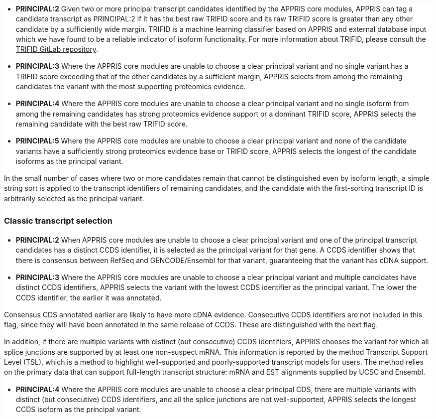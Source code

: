 + __PRINCIPAL:2__
 Given two or more principal transcript candidates identified by the APPRIS core modules, APPRIS
 can tag a candidate transcript as PRINCIPAL:2 if it has the best raw TRIFID score and its raw TRIFID
 score is greater than any other candidate by a sufficiently wide margin. TRIFID is a machine learning
 classifier based on APPRIS and external database input which we have found to be a reliable
 indicator of isoform functionality. For more information about TRIFID, please consult the [TRIFID
 GitLab repository](https://gitlab.com/bu_cnio/trifid).

+ __PRINCIPAL:3__
 Where the APPRIS core modules are unable to choose a clear principal variant and no single variant
 has a TRIFID score exceeding that of the other candidates by a sufficient margin, APPRIS selects
 from among the remaining candidates the variant with the most supporting proteomics evidence.

+ __PRINCIPAL:4__
 Where the APPRIS core modules are unable to choose a clear principal variant and no single isoform
 from among the remaining candidates has strong proteomics evidence support or a dominant TRIFID
 score, APPRIS selects the remaining candidate with the best raw TRIFID score.

+ __PRINCIPAL:5__
 Where the APPRIS core modules are unable to choose a clear principal variant and none of the
 candidate variants have a sufficiently strong proteomics evidence base or TRIFID score, APPRIS
 selects the longest of the candidate isoforms as the principal variant.

 In the small number of cases where two or more candidates remain that cannot be distinguished even
 by isoform length, a simple string sort is applied to the transcript identifiers of remaining
 candidates, and the candidate with the first-sorting transcript ID is arbitrarily selected as the
 principal variant.

### Classic transcript selection

+ __PRINCIPAL:2__
 When APPRIS core modules are unable to choose a clear principal variant and one of the principal
 transcript candidates has a distinct CCDS identifier, it is selected as the principal variant for
 that gene. A CCDS identifier shows that there is consensus between RefSeq and GENCODE/Ensembl for
 that variant, guaranteeing that the variant has cDNA support.

+ __PRINCIPAL:3__
 Where the APPRIS core modules are unable to choose a clear principal variant and multiple
 candidates have distinct CCDS identifiers, APPRIS selects the variant with the lowest CCDS
 identifier as the principal variant. The lower the CCDS identifier, the earlier it was annotated.

 Consensus CDS annotated earlier are likely to have more cDNA evidence. Consecutive CCDS
 identifiers are not included in this flag, since they will have been annotated in the same
 release of CCDS. These are distinguished with the next flag.

 In addition, if there are multiple variants with distinct (but consecutive) CCDS identifiers,
 APPRIS chooses the variant for which all splice junctions are supported by at least one
 non-suspect mRNA. This information is reported by the method Transcript Support Level (TSL),
 which is a method to highlight well-supported and poorly-supported transcript models for users.
 The method relies on the primary data that can support full-length transcript structure: mRNA and
 EST alignments supplied by UCSC and Ensembl.

+ __PRINCIPAL:4__
 Where the APPRIS core modules are unable to choose a clear principal CDS, there are multiple
 variants with distinct (but consecutive) CCDS identifiers, and all the splice junctions are not
 well-supported, APPRIS selects the longest CCDS isoform as the principal variant.
